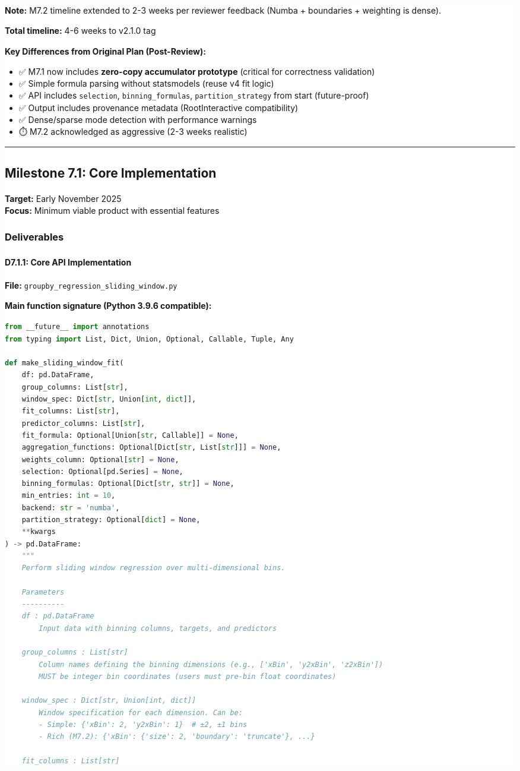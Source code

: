 **Note:** M7.2 timeline extended to 2-3 weeks per reviewer feedback (Numba + boundaries + weighting is dense).

**Total timeline:** 4-6 weeks to v2.1.0 tag

**Key Differences from Original Plan (Post-Review):**
- ✅ M7.1 now includes **zero-copy accumulator prototype** (critical for correctness validation)
- ✅ Simple formula parsing without statsmodels (reuse v4 fit logic)
- ✅ API includes `selection`, `binning_formulas`, `partition_strategy` from start (future-proof)
- ✅ Output includes provenance metadata (RootInteractive compatibility)
- ✅ Dense/sparse mode detection with performance warnings
- ⏱️ M7.2 acknowledged as aggressive (2-3 weeks realistic)

---

## Milestone 7.1: Core Implementation

**Target:** Early November 2025  
**Focus:** Minimum viable product with essential features

### Deliverables

#### D7.1.1: Core API Implementation

**File:** `groupby_regression_sliding_window.py`

**Main function signature (Python 3.9.6 compatible):**
```python
from __future__ import annotations
from typing import List, Dict, Union, Optional, Callable, Tuple, Any

def make_sliding_window_fit(
    df: pd.DataFrame,
    group_columns: List[str],
    window_spec: Dict[str, Union[int, dict]],
    fit_columns: List[str],
    predictor_columns: List[str],
    fit_formula: Optional[Union[str, Callable]] = None,
    aggregation_functions: Optional[Dict[str, List[str]]] = None,
    weights_column: Optional[str] = None,
    selection: Optional[pd.Series] = None,
    binning_formulas: Optional[Dict[str, str]] = None,
    min_entries: int = 10,
    backend: str = 'numba',
    partition_strategy: Optional[dict] = None,
    **kwargs
) -> pd.DataFrame:
    """
    Perform sliding window regression over multi-dimensional bins.
    
    Parameters
    ----------
    df : pd.DataFrame
        Input data with binning columns, targets, and predictors
    
    group_columns : List[str]
        Column names defining the binning dimensions (e.g., ['xBin', 'y2xBin', 'z2xBin'])
        MUST be integer bin coordinates (users must pre-bin float coordinates)
    
    window_spec : Dict[str, Union[int, dict]]
        Window specification for each dimension. Can be:
        - Simple: {'xBin': 2, 'y2xBin': 1}  # ±2, ±1 bins
        - Rich (M7.2): {'xBin': {'size': 2, 'boundary': 'truncate'}, ...}
    
    fit_columns : List[str]
```